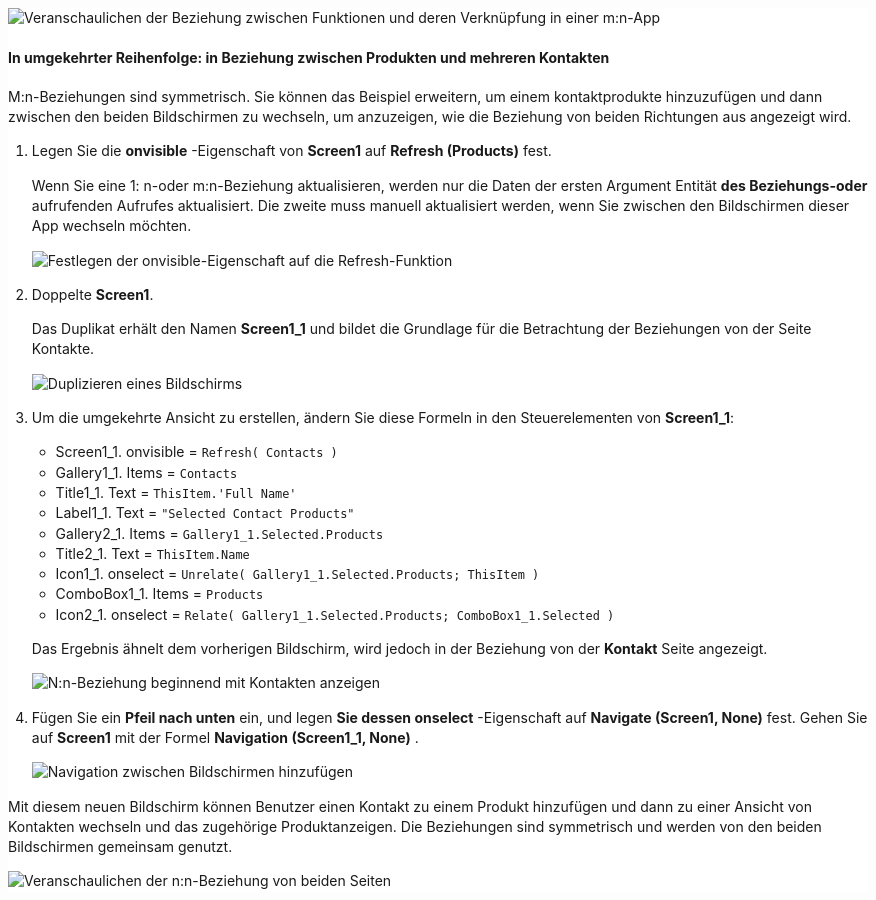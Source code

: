 ![Veranschaulichen der Beziehung zwischen Funktionen und deren Verknüpfung in einer m:n-App](media/function-relate-unrelate/contacts-relate-unrelate.gif)

#### <a name="in-reverse-relate-and-unrelate-products-with-multiple-contacts"></a>In umgekehrter Reihenfolge: in Beziehung zwischen Produkten und mehreren Kontakten

M:n-Beziehungen sind symmetrisch. Sie können das Beispiel erweitern, um einem kontaktprodukte hinzuzufügen und dann zwischen den beiden Bildschirmen zu wechseln, um anzuzeigen, wie die Beziehung von beiden Richtungen aus angezeigt wird.

1. Legen Sie die **onvisible** -Eigenschaft von **Screen1** auf **Refresh (Products)** fest.

    Wenn Sie eine 1: n-oder m:n-Beziehung aktualisieren, werden nur die Daten der ersten Argument Entität **des Beziehungs-oder** aufrufenden Aufrufes aktualisiert. Die zweite muss manuell aktualisiert werden, wenn Sie zwischen den Bildschirmen dieser App wechseln möchten.

    ![Festlegen der onvisible-Eigenschaft auf die Refresh-Funktion](media/function-relate-unrelate/contacts-refresh.png)

1. Doppelte **Screen1**.

    Das Duplikat erhält den Namen **Screen1_1** und bildet die Grundlage für die Betrachtung der Beziehungen von der Seite Kontakte.

    ![Duplizieren eines Bildschirms](media/function-relate-unrelate/contacts-duplicate.png)

1. Um die umgekehrte Ansicht zu erstellen, ändern Sie diese Formeln in den Steuerelementen von **Screen1_1**:

    - Screen1_1. onvisible = `Refresh( Contacts )`
    - Gallery1_1. Items = `Contacts`
    - Title1_1. Text = `ThisItem.'Full Name'`
    - Label1_1. Text = `"Selected Contact Products"`
    - Gallery2_1. Items = `Gallery1_1.Selected.Products`
    - Title2_1. Text = `ThisItem.Name`
    - Icon1_1. onselect = `Unrelate( Gallery1_1.Selected.Products; ThisItem )`
    - ComboBox1_1. Items = `Products`
    - Icon2_1. onselect = `Relate( Gallery1_1.Selected.Products; ComboBox1_1.Selected )`

    Das Ergebnis ähnelt dem vorherigen Bildschirm, wird jedoch in der Beziehung von der **Kontakt** Seite angezeigt.

    ![N:n-Beziehung beginnend mit Kontakten anzeigen](media/function-relate-unrelate/reverse-screen.png)

1. Fügen Sie ein **Pfeil nach unten** ein, und legen **Sie dessen onselect** -Eigenschaft auf **Navigate (Screen1, None)** fest.  Gehen Sie auf **Screen1** mit der Formel **Navigation (Screen1_1, None)** .

    ![Navigation zwischen Bildschirmen hinzufügen](media/function-relate-unrelate/reverse-navigate.png)

Mit diesem neuen Bildschirm können Benutzer einen Kontakt zu einem Produkt hinzufügen und dann zu einer Ansicht von Kontakten wechseln und das zugehörige Produktanzeigen. Die Beziehungen sind symmetrisch und werden von den beiden Bildschirmen gemeinsam genutzt.

![Veranschaulichen der n:n-Beziehung von beiden Seiten](media/function-relate-unrelate/contacts-reverse.gif)
